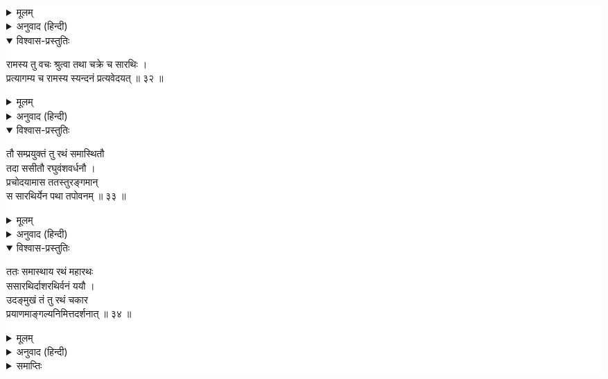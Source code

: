 <details><summary>मूलम्</summary></details>

<details><summary>अनुवाद (हिन्दी)</summary></details>

<details open><summary>विश्वास-प्रस्तुतिः</summary>

रामस्य तु वचः श्रुत्वा तथा चक्रे च सारथिः ।  
प्रत्यागम्य च रामस्य स्यन्दनं प्रत्यवेदयत् ॥ ३२ ॥
</details>

<details><summary>मूलम्</summary></details>

<details><summary>अनुवाद (हिन्दी)</summary></details>

<details open><summary>विश्वास-प्रस्तुतिः</summary>

तौ सम्प्रयुक्तं तु रथं समास्थितौ  
तदा ससीतौ रघुवंशवर्धनौ ।  
प्रचोदयामास ततस्तुरङ्गमान्  
स सारथिर्येन पथा तपोवनम् ॥ ३३ ॥
</details>

<details><summary>मूलम्</summary></details>

<details><summary>अनुवाद (हिन्दी)</summary></details>

<details open><summary>विश्वास-प्रस्तुतिः</summary>

ततः समास्थाय रथं महारथः  
ससारथिर्दाशरथिर्वनं ययौ ।  
उदङ्मुखं तं तु रथं चकार  
प्रयाणमाङ्गल्यनिमित्तदर्शनात् ॥ ३४ ॥
</details>

<details><summary>मूलम्</summary></details>

<details><summary>अनुवाद (हिन्दी)</summary></details>

<details><summary>समाप्तिः</summary></details>

